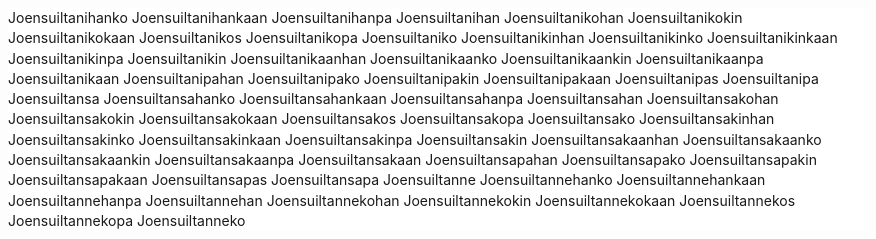 Joensuiltanihanko
Joensuiltanihankaan
Joensuiltanihanpa
Joensuiltanihan
Joensuiltanikohan
Joensuiltanikokin
Joensuiltanikokaan
Joensuiltanikos
Joensuiltanikopa
Joensuiltaniko
Joensuiltanikinhan
Joensuiltanikinko
Joensuiltanikinkaan
Joensuiltanikinpa
Joensuiltanikin
Joensuiltanikaanhan
Joensuiltanikaanko
Joensuiltanikaankin
Joensuiltanikaanpa
Joensuiltanikaan
Joensuiltanipahan
Joensuiltanipako
Joensuiltanipakin
Joensuiltanipakaan
Joensuiltanipas
Joensuiltanipa
Joensuiltansa
Joensuiltansahanko
Joensuiltansahankaan
Joensuiltansahanpa
Joensuiltansahan
Joensuiltansakohan
Joensuiltansakokin
Joensuiltansakokaan
Joensuiltansakos
Joensuiltansakopa
Joensuiltansako
Joensuiltansakinhan
Joensuiltansakinko
Joensuiltansakinkaan
Joensuiltansakinpa
Joensuiltansakin
Joensuiltansakaanhan
Joensuiltansakaanko
Joensuiltansakaankin
Joensuiltansakaanpa
Joensuiltansakaan
Joensuiltansapahan
Joensuiltansapako
Joensuiltansapakin
Joensuiltansapakaan
Joensuiltansapas
Joensuiltansapa
Joensuiltanne
Joensuiltannehanko
Joensuiltannehankaan
Joensuiltannehanpa
Joensuiltannehan
Joensuiltannekohan
Joensuiltannekokin
Joensuiltannekokaan
Joensuiltannekos
Joensuiltannekopa
Joensuiltanneko
